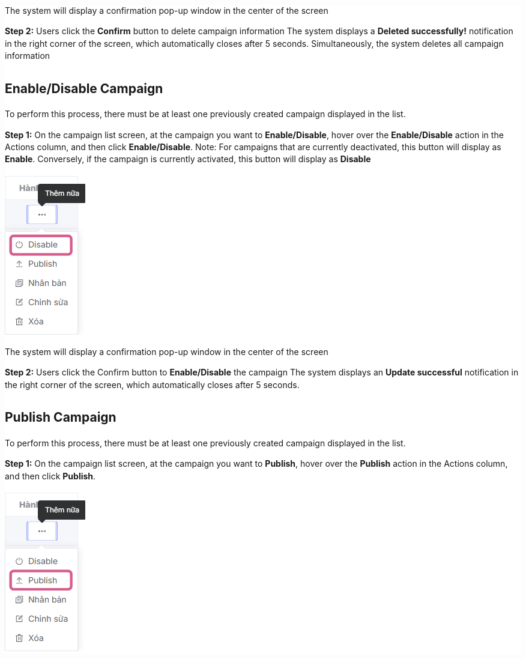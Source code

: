 The system will display a confirmation pop-up window in the center of the screen

**Step 2:** Users click the **Confirm** button to delete campaign information
The system displays a **Deleted successfully!** notification in the right corner of the screen, which automatically closes after 5 seconds. Simultaneously, the system deletes all campaign information

## Enable/Disable Campaign
To perform this process, there must be at least one previously created campaign displayed in the list.

**Step 1:** On the campaign list screen, at the campaign you want to **Enable/Disable**, hover over the **Enable/Disable** action in the Actions column, and then click **Enable/Disable**. Note: For campaigns that are currently deactivated, this button will display as **Enable**. Conversely, if the campaign is currently activated, this button will display as **Disable**

![img](../../../../public/images/vast-control/campaign/enable-disable.png)

The system will display a confirmation pop-up window in the center of the screen

**Step 2:** Users click the Confirm button to **Enable/Disable** the campaign
The system displays an **Update successful** notification in the right corner of the screen, which automatically closes after 5 seconds.

## Publish Campaign
To perform this process, there must be at least one previously created campaign displayed in the list.

**Step 1:** On the campaign list screen, at the campaign you want to **Publish**, hover over the **Publish** action in the Actions column, and then click **Publish**.

![img](../../../../public/images/vast-control/campaign/publish.png)
